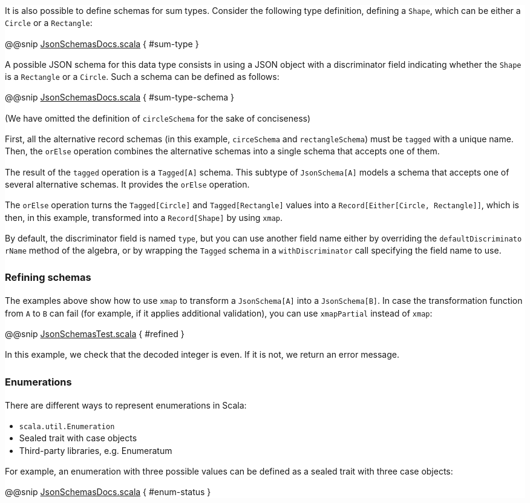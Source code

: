It is also possible to define schemas for sum types. Consider the following type definition,
defining a `Shape`, which can be either a `Circle` or a `Rectangle`:

@@snip [JsonSchemasDocs.scala](/json-schema/json-schema/src/test/scala/endpoints/algebra/JsonSchemasDocs.scala) { #sum-type }

A possible JSON schema for this data type consists in using a JSON object with a discriminator
field indicating whether the `Shape` is a `Rectangle` or a `Circle`. Such a schema can
be defined as follows:

@@snip [JsonSchemasDocs.scala](/json-schema/json-schema/src/test/scala/endpoints/algebra/JsonSchemasDocs.scala) { #sum-type-schema }

(We have omitted the definition of `circleSchema` for the sake of conciseness)

First, all the alternative record schemas (in this example, `circeSchema` and `rectangleSchema`) must
be `tagged` with a unique name. Then, the `orElse` operation combines the alternative schemas into a
single schema that accepts one of them.

The result of the `tagged` operation is a `Tagged[A]` schema. This subtype of `JsonSchema[A]` models a
schema that accepts one of several alternative schemas. It provides the `orElse` operation.

The `orElse` operation turns the `Tagged[Circle]` and `Tagged[Rectangle]` values into
a `Record[Either[Circle, Rectangle]]`, which is then, in this example, transformed into a
`Record[Shape]` by using `xmap`.

By default, the discriminator field is named `type`, but you can use another field name either by
overriding the `defaultDiscriminatorName` method of the algebra, or by wrapping the `Tagged` schema
in a `withDiscriminator` call specifying the field name to use.

### Refining schemas

The examples above show how to use `xmap` to transform a `JsonSchema[A]` into a `JsonSchema[B]`. In
case the transformation function from `A` to `B` can fail (for example, if it applies additional
validation), you can use `xmapPartial` instead of `xmap`:

@@snip [JsonSchemasTest.scala](/json-schema/json-schema/src/test/scala/endpoints/algebra/JsonSchemasTest.scala) { #refined }

In this example, we check that the decoded integer is even. If it is not, we return an error message.

### Enumerations

There are different ways to represent enumerations in Scala:

- `scala.util.Enumeration`
- Sealed trait with case objects
- Third-party libraries, e.g. Enumeratum

For example, an enumeration with three possible values can be defined as a sealed trait with three case objects:

@@snip [JsonSchemasDocs.scala](/json-schema/json-schema/src/test/scala/endpoints/algebra/JsonSchemasDocs.scala) { #enum-status }
